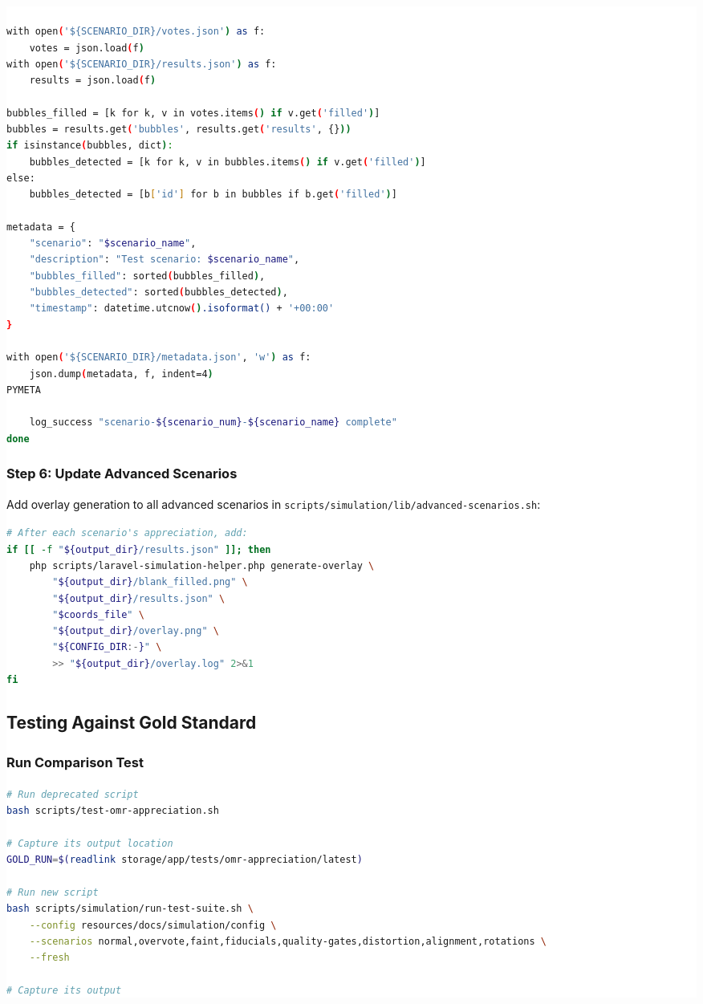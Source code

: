 ```bash

with open('${SCENARIO_DIR}/votes.json') as f:
    votes = json.load(f)
with open('${SCENARIO_DIR}/results.json') as f:
    results = json.load(f)

bubbles_filled = [k for k, v in votes.items() if v.get('filled')]
bubbles = results.get('bubbles', results.get('results', {}))
if isinstance(bubbles, dict):
    bubbles_detected = [k for k, v in bubbles.items() if v.get('filled')]
else:
    bubbles_detected = [b['id'] for b in bubbles if b.get('filled')]

metadata = {
    "scenario": "$scenario_name",
    "description": "Test scenario: $scenario_name",
    "bubbles_filled": sorted(bubbles_filled),
    "bubbles_detected": sorted(bubbles_detected),
    "timestamp": datetime.utcnow().isoformat() + '+00:00'
}

with open('${SCENARIO_DIR}/metadata.json', 'w') as f:
    json.dump(metadata, f, indent=4)
PYMETA
    
    log_success "scenario-${scenario_num}-${scenario_name} complete"
done
```

### Step 6: Update Advanced Scenarios

Add overlay generation to all advanced scenarios in `scripts/simulation/lib/advanced-scenarios.sh`:

```bash
# After each scenario's appreciation, add:
if [[ -f "${output_dir}/results.json" ]]; then
    php scripts/laravel-simulation-helper.php generate-overlay \
        "${output_dir}/blank_filled.png" \
        "${output_dir}/results.json" \
        "$coords_file" \
        "${output_dir}/overlay.png" \
        "${CONFIG_DIR:-}" \
        >> "${output_dir}/overlay.log" 2>&1
fi
```

## Testing Against Gold Standard

### Run Comparison Test

```bash
# Run deprecated script
bash scripts/test-omr-appreciation.sh

# Capture its output location
GOLD_RUN=$(readlink storage/app/tests/omr-appreciation/latest)

# Run new script
bash scripts/simulation/run-test-suite.sh \
    --config resources/docs/simulation/config \
    --scenarios normal,overvote,faint,fiducials,quality-gates,distortion,alignment,rotations \
    --fresh

# Capture its output
```